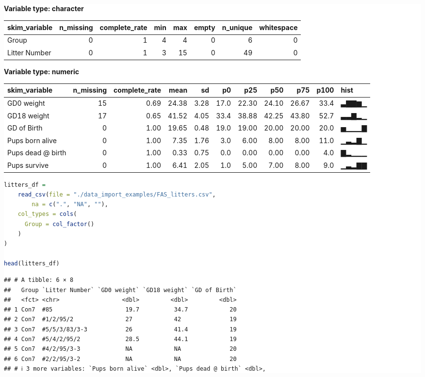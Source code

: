 **Variable type: character**

| skim_variable | n_missing | complete_rate | min | max | empty | n_unique | whitespace |
|:--------------|----------:|--------------:|----:|----:|------:|---------:|-----------:|
| Group         |         0 |             1 |   4 |   4 |     0 |        6 |          0 |
| Litter Number |         0 |             1 |   3 |  15 |     0 |       49 |          0 |

**Variable type: numeric**

| skim_variable | n_missing | complete_rate | mean | sd | p0 | p25 | p50 | p75 | p100 | hist |
|:---|---:|---:|---:|---:|---:|---:|---:|---:|---:|:---|
| GD0 weight | 15 | 0.69 | 24.38 | 3.28 | 17.0 | 22.30 | 24.10 | 26.67 | 33.4 | ▃▇▇▆▁ |
| GD18 weight | 17 | 0.65 | 41.52 | 4.05 | 33.4 | 38.88 | 42.25 | 43.80 | 52.7 | ▃▃▇▂▁ |
| GD of Birth | 0 | 1.00 | 19.65 | 0.48 | 19.0 | 19.00 | 20.00 | 20.00 | 20.0 | ▅▁▁▁▇ |
| Pups born alive | 0 | 1.00 | 7.35 | 1.76 | 3.0 | 6.00 | 8.00 | 8.00 | 11.0 | ▁▃▂▇▁ |
| Pups dead @ birth | 0 | 1.00 | 0.33 | 0.75 | 0.0 | 0.00 | 0.00 | 0.00 | 4.0 | ▇▂▁▁▁ |
| Pups survive | 0 | 1.00 | 6.41 | 2.05 | 1.0 | 5.00 | 7.00 | 8.00 | 9.0 | ▁▃▂▇▇ |

``` r
litters_df = 
    read_csv(file = "./data_import_examples/FAS_litters.csv",
        na = c(".", "NA", ""),
    col_types = cols(
      Group = col_factor()
    )
)

head(litters_df)
```

    ## # A tibble: 6 × 8
    ##   Group `Litter Number` `GD0 weight` `GD18 weight` `GD of Birth`
    ##   <fct> <chr>                  <dbl>         <dbl>         <dbl>
    ## 1 Con7  #85                     19.7          34.7            20
    ## 2 Con7  #1/2/95/2               27            42              19
    ## 3 Con7  #5/5/3/83/3-3           26            41.4            19
    ## 4 Con7  #5/4/2/95/2             28.5          44.1            19
    ## 5 Con7  #4/2/95/3-3             NA            NA              20
    ## 6 Con7  #2/2/95/3-2             NA            NA              20
    ## # ℹ 3 more variables: `Pups born alive` <dbl>, `Pups dead @ birth` <dbl>,